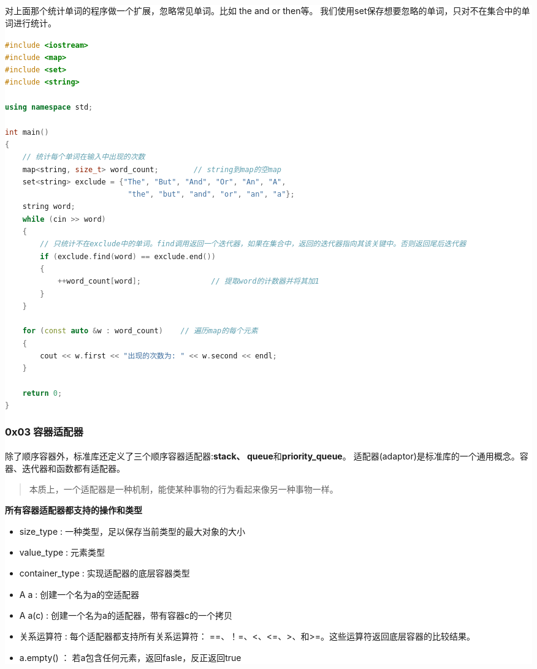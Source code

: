 对上面那个统计单词的程序做一个扩展，忽略常见单词。比如 the and or then等。 我们使用set保存想要忽略的单词，只对不在集合中的单词进行统计。
```c++
#include <iostream>
#include <map>
#include <set>
#include <string>

using namespace std;

int main()
{
    // 统计每个单词在输入中出现的次数
    map<string, size_t> word_count;        // string到map的空map
    set<string> exclude = {"The", "But", "And", "Or", "An", "A", 
                            "the", "but", "and", "or", "an", "a"};
    string word;
    while (cin >> word)
    {
        // 只统计不在exclude中的单词。find调用返回一个迭代器，如果在集合中，返回的迭代器指向其该关键中。否则返回尾后迭代器
        if (exclude.find(word) == exclude.end())
        {
            ++word_count[word];                // 提取word的计数器并将其加1
        }
    }

    for (const auto &w : word_count)    // 遍历map的每个元素
    {
        cout << w.first << "出现的次数为: " << w.second << endl;
    }

    return 0;
}
```
### 0x03 容器适配器

除了顺序容器外，标准库还定义了三个顺序容器适配器:**stack、 queue**和**priority_queue**。 适配器(adaptor)是标准库的一个通用概念。容器、迭代器和函数都有适配器。

> 本质上，一个适配器是一种机制，能使某种事物的行为看起来像另一种事物一样。

**所有容器适配器都支持的操作和类型**

* size_type : 一种类型，足以保存当前类型的最大对象的大小

* value_type : 元素类型

* container_type : 实现适配器的底层容器类型

* A a : 创建一个名为a的空适配器

* A a(c) : 创建一个名为a的适配器，带有容器c的一个拷贝

* 关系运算符 : 每个适配器都支持所有关系运算符： ==、！=、<、<=、>、和>=。这些运算符返回底层容器的比较结果。

* a.empty() ： 若a包含任何元素，返回fasle，反正返回true

